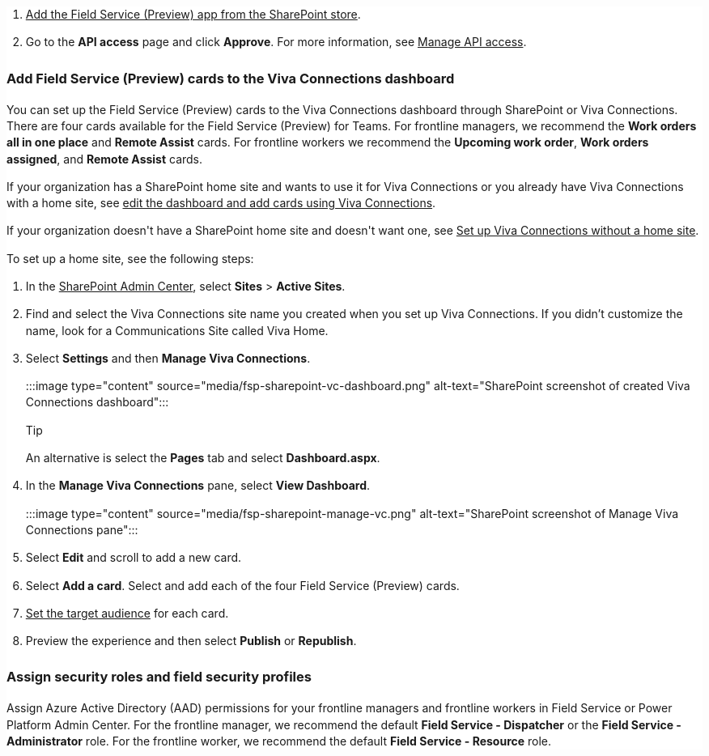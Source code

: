 1. [Add the Field Service (Preview) app from the SharePoint store](/sharepoint/use-app-catalog#add-apps-from-the-sharepoint-store).

1. Go to the **API access** page and click **Approve**. For more information, see [Manage API access](/sharepoint/api-access#approve-a-pending-request).

### Add Field Service (Preview) cards to the Viva Connections dashboard

You can set up the Field Service (Preview) cards to the Viva Connections dashboard through SharePoint or Viva Connections. There are four cards available for the Field Service (Preview) for Teams. For frontline managers, we recommend the **Work orders all in one place** and **Remote Assist** cards. For frontline workers we recommend the **Upcoming work order**, **Work orders assigned**, and **Remote Assist** cards.

If your organization has a SharePoint home site and wants to use it for Viva Connections or you already have Viva Connections with a home site, see [edit the dashboard and add cards using Viva Connections](/viva/connections/create-dashboard#how-to-edit-the-dashboard-from-sharepoint-when-you-have-a-home-site).

If your organization doesn't have a SharePoint home site and doesn't want one, see [Set up Viva Connections without a home site](/viva/connections/viva-connections-setup-guide#set-up-viva-connections-without-a-home-site).

To set up a home site, see the following steps:

1. In the [SharePoint Admin Center](https://go.microsoft.com/fwlink/?linkid=2185219), select **Sites** > **Active Sites**.

1. Find and select the Viva Connections site name you created when you set up Viva Connections. If you didn’t customize the name, look for a Communications Site called Viva Home.

1. Select **Settings** and then **Manage Viva Connections**.

   :::image type="content" source="media/fsp-sharepoint-vc-dashboard.png" alt-text="SharePoint screenshot of created Viva Connections dashboard":::

   > [!TIP]
   > An alternative is select the **Pages** tab and select **Dashboard.aspx**.

1. In the **Manage Viva Connections** pane, select **View Dashboard**.

   :::image type="content" source="media/fsp-sharepoint-manage-vc.png" alt-text="SharePoint screenshot of Manage Viva Connections pane":::

1. Select **Edit** and scroll to add a new card.

1. Select **Add a card**. Select and add each of the four Field Service (Preview) cards.

1. [Set the target audience](/viva/connections/use-audience-targeting-in-viva-connections) for each card.

1. Preview the experience and then select **Publish** or **Republish**.

### Assign security roles and field security profiles

Assign Azure Active Directory (AAD) permissions for your frontline managers and frontline workers in Field Service or Power Platform Admin Center. For the frontline manager, we recommend the default **Field Service - Dispatcher** or the **Field Service - Administrator** role. For the frontline worker, we recommend the default **Field Service - Resource** role.

